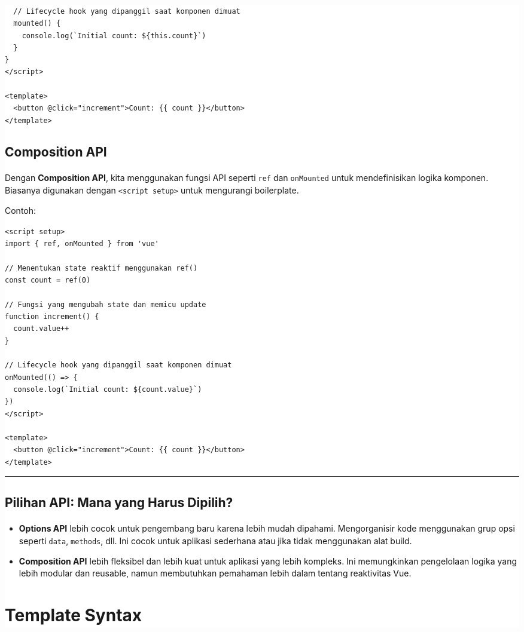 ```vue
  // Lifecycle hook yang dipanggil saat komponen dimuat
  mounted() {
    console.log(`Initial count: ${this.count}`)
  }
}
</script>

<template>
  <button @click="increment">Count: {{ count }}</button>
</template>

```

## Composition API

Dengan **Composition API**, kita menggunakan fungsi API seperti `ref` dan `onMounted` untuk mendefinisikan logika komponen. Biasanya digunakan dengan `<script setup>` untuk mengurangi boilerplate.

Contoh:

```vue
<script setup>
import { ref, onMounted } from 'vue'

// Menentukan state reaktif menggunakan ref()
const count = ref(0)

// Fungsi yang mengubah state dan memicu update
function increment() {
  count.value++
}

// Lifecycle hook yang dipanggil saat komponen dimuat
onMounted(() => {
  console.log(`Initial count: ${count.value}`)
})
</script>

<template>
  <button @click="increment">Count: {{ count }}</button>
</template>
```

---

## Pilihan API: Mana yang Harus Dipilih?

- **Options API** lebih cocok untuk pengembang baru karena lebih mudah dipahami. Mengorganisir kode menggunakan grup opsi seperti `data`, `methods`, dll. Ini cocok untuk aplikasi sederhana atau jika tidak menggunakan alat build.
    
- **Composition API** lebih fleksibel dan lebih kuat untuk aplikasi yang lebih kompleks. Ini memungkinkan pengelolaan logika yang lebih modular dan reusable, namun membutuhkan pemahaman lebih dalam tentang reaktivitas Vue.
# Template Syntax

